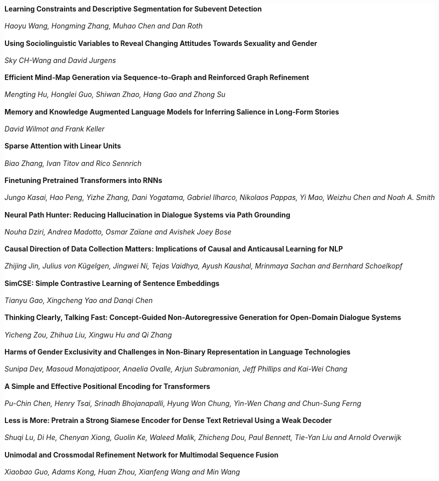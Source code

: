**Learning Constraints and Descriptive Segmentation for Subevent Detection**

_Haoyu Wang, Hongming Zhang, Muhao Chen and Dan Roth_

**Using Sociolinguistic Variables to Reveal Changing Attitudes Towards Sexuality and Gender**

_Sky CH-Wang and David Jurgens_

**Efficient Mind-Map Generation via Sequence-to-Graph and Reinforced Graph Refinement**

_Mengting Hu, Honglei Guo, Shiwan Zhao, Hang Gao and Zhong Su_

**Memory and Knowledge Augmented Language Models for Inferring Salience in Long-Form Stories**

_David Wilmot and Frank Keller_

**Sparse Attention with Linear Units**

_Biao Zhang, Ivan Titov and Rico Sennrich_

**Finetuning Pretrained Transformers into RNNs**

_Jungo Kasai, Hao Peng, Yizhe Zhang, Dani Yogatama, Gabriel Ilharco, Nikolaos Pappas, Yi Mao, Weizhu Chen and Noah A. Smith_

**Neural Path Hunter: Reducing Hallucination in Dialogue Systems via Path Grounding**

_Nouha Dziri, Andrea Madotto, Osmar Zaïane and Avishek Joey Bose_

**Causal Direction of Data Collection Matters: Implications of Causal and Anticausal Learning for NLP**

_Zhijing Jin, ‪Julius von Kügelgen‬, Jingwei Ni, Tejas Vaidhya, Ayush Kaushal, Mrinmaya Sachan and Bernhard Schoelkopf_

**SimCSE: Simple Contrastive Learning of Sentence Embeddings**

_Tianyu Gao, Xingcheng Yao and Danqi Chen_

**Thinking Clearly, Talking Fast: Concept-Guided Non-Autoregressive Generation for Open-Domain Dialogue Systems**

_Yicheng Zou, Zhihua Liu, Xingwu Hu and Qi Zhang_

**Harms of Gender Exclusivity and Challenges in Non-Binary Representation in Language Technologies**

_Sunipa Dev, Masoud Monajatipoor, Anaelia Ovalle, Arjun Subramonian, Jeff Phillips and Kai-Wei Chang_

**A Simple and Effective Positional Encoding for Transformers**

_Pu-Chin Chen, Henry Tsai, Srinadh Bhojanapalli, Hyung Won Chung, Yin-Wen Chang and Chun-Sung Ferng_

**Less is More: Pretrain a Strong Siamese Encoder for Dense Text Retrieval Using a Weak Decoder**

_Shuqi Lu, Di He, Chenyan Xiong, Guolin Ke, Waleed Malik, Zhicheng Dou, Paul Bennett, Tie-Yan Liu and Arnold Overwijk_

**Unimodal and Crossmodal Refinement Network for Multimodal Sequence Fusion**

_Xiaobao Guo, Adams Kong, Huan Zhou, Xianfeng Wang and Min Wang_
